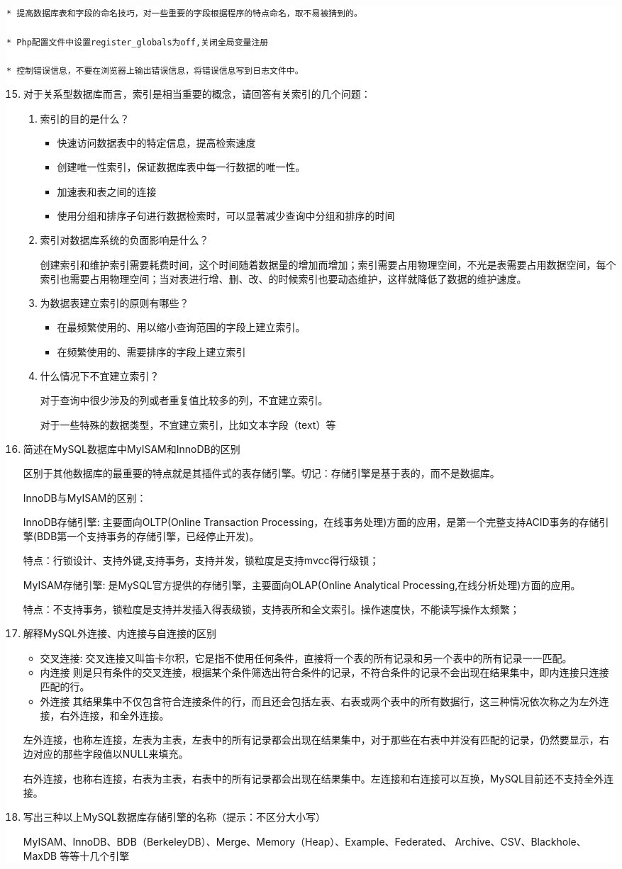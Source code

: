     * 提高数据库表和字段的命名技巧，对一些重要的字段根据程序的特点命名，取不易被猜到的。

    * Php配置文件中设置register_globals为off,关闭全局变量注册

    * 控制错误信息，不要在浏览器上输出错误信息，将错误信息写到日志文件中。

15. 对于关系型数据库而言，索引是相当重要的概念，请回答有关索引的几个问题：

    1. 索引的目的是什么？

        * 快速访问数据表中的特定信息，提高检索速度

        * 创建唯一性索引，保证数据库表中每一行数据的唯一性。

        * 加速表和表之间的连接

        * 使用分组和排序子句进行数据检索时，可以显著减少查询中分组和排序的时间

    2. 索引对数据库系统的负面影响是什么？

        创建索引和维护索引需要耗费时间，这个时间随着数据量的增加而增加；索引需要占用物理空间，不光是表需要占用数据空间，每个索引也需要占用物理空间；当对表进行增、删、改、的时候索引也要动态维护，这样就降低了数据的维护速度。

    3. 为数据表建立索引的原则有哪些？

        * 在最频繁使用的、用以缩小查询范围的字段上建立索引。

        * 在频繁使用的、需要排序的字段上建立索引

    4. 什么情况下不宜建立索引？

        对于查询中很少涉及的列或者重复值比较多的列，不宜建立索引。

        对于一些特殊的数据类型，不宜建立索引，比如文本字段（text）等

16. 简述在MySQL数据库中MyISAM和InnoDB的区别

    区别于其他数据库的最重要的特点就是其插件式的表存储引擎。切记：存储引擎是基于表的，而不是数据库。

    InnoDB与MyISAM的区别：

    InnoDB存储引擎: 主要面向OLTP(Online Transaction Processing，在线事务处理)方面的应用，是第一个完整支持ACID事务的存储引擎(BDB第一个支持事务的存储引擎，已经停止开发)。

    特点：行锁设计、支持外键,支持事务，支持并发，锁粒度是支持mvcc得行级锁；

    MyISAM存储引擎: 是MySQL官方提供的存储引擎，主要面向OLAP(Online Analytical Processing,在线分析处理)方面的应用。
    
    特点：不支持事务，锁粒度是支持并发插入得表级锁，支持表所和全文索引。操作速度快，不能读写操作太频繁；

17. 解释MySQL外连接、内连接与自连接的区别

    * 交叉连接: 交叉连接又叫笛卡尔积，它是指不使用任何条件，直接将一个表的所有记录和另一个表中的所有记录一一匹配。
    * 内连接 则是只有条件的交叉连接，根据某个条件筛选出符合条件的记录，不符合条件的记录不会出现在结果集中，即内连接只连接匹配的行。
    * 外连接 其结果集中不仅包含符合连接条件的行，而且还会包括左表、右表或两个表中的所有数据行，这三种情况依次称之为左外连接，右外连接，和全外连接。

    左外连接，也称左连接，左表为主表，左表中的所有记录都会出现在结果集中，对于那些在右表中并没有匹配的记录，仍然要显示，右边对应的那些字段值以NULL来填充。
    
    右外连接，也称右连接，右表为主表，右表中的所有记录都会出现在结果集中。左连接和右连接可以互换，MySQL目前还不支持全外连接。

18. 写出三种以上MySQL数据库存储引擎的名称（提示：不区分大小写）

    MyISAM、InnoDB、BDB（BerkeleyDB）、Merge、Memory（Heap）、Example、Federated、
    Archive、CSV、Blackhole、MaxDB 等等十几个引擎
